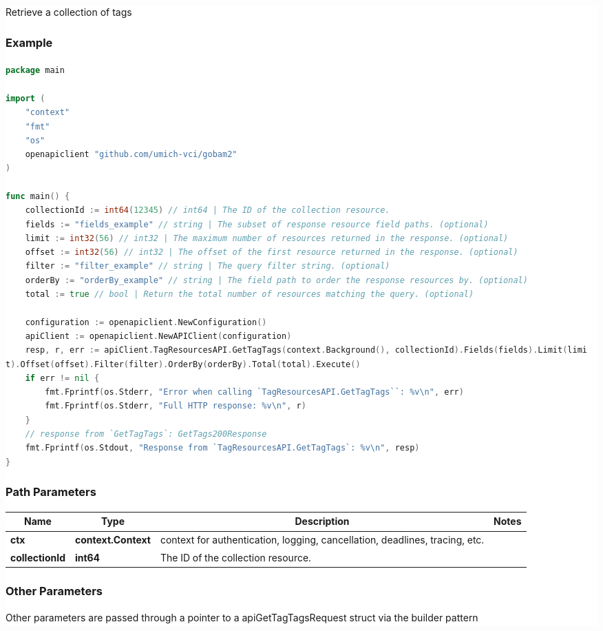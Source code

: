 Retrieve a collection of tags



### Example

```go
package main

import (
	"context"
	"fmt"
	"os"
	openapiclient "github.com/umich-vci/gobam2"
)

func main() {
	collectionId := int64(12345) // int64 | The ID of the collection resource.
	fields := "fields_example" // string | The subset of response resource field paths. (optional)
	limit := int32(56) // int32 | The maximum number of resources returned in the response. (optional)
	offset := int32(56) // int32 | The offset of the first resource returned in the response. (optional)
	filter := "filter_example" // string | The query filter string. (optional)
	orderBy := "orderBy_example" // string | The field path to order the response resources by. (optional)
	total := true // bool | Return the total number of resources matching the query. (optional)

	configuration := openapiclient.NewConfiguration()
	apiClient := openapiclient.NewAPIClient(configuration)
	resp, r, err := apiClient.TagResourcesAPI.GetTagTags(context.Background(), collectionId).Fields(fields).Limit(limit).Offset(offset).Filter(filter).OrderBy(orderBy).Total(total).Execute()
	if err != nil {
		fmt.Fprintf(os.Stderr, "Error when calling `TagResourcesAPI.GetTagTags``: %v\n", err)
		fmt.Fprintf(os.Stderr, "Full HTTP response: %v\n", r)
	}
	// response from `GetTagTags`: GetTags200Response
	fmt.Fprintf(os.Stdout, "Response from `TagResourcesAPI.GetTagTags`: %v\n", resp)
}
```

### Path Parameters


Name | Type | Description  | Notes
------------- | ------------- | ------------- | -------------
**ctx** | **context.Context** | context for authentication, logging, cancellation, deadlines, tracing, etc.
**collectionId** | **int64** | The ID of the collection resource. | 

### Other Parameters

Other parameters are passed through a pointer to a apiGetTagTagsRequest struct via the builder pattern

